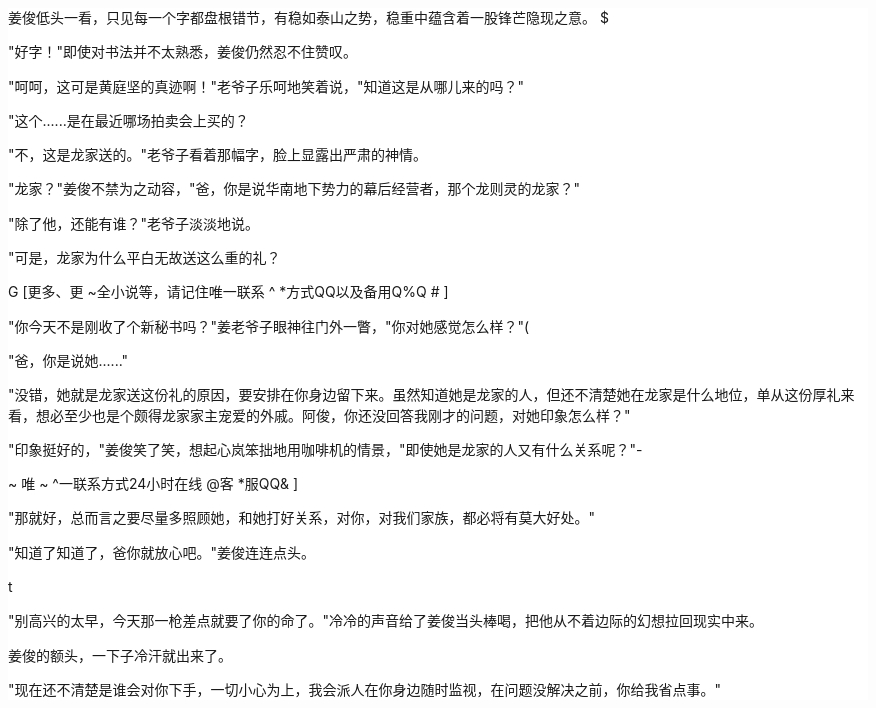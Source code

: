 

姜俊低头一看，只见每一个字都盘根错节，有稳如泰山之势，稳重中蕴含着一股锋芒隐现之意。 $



"好字！"即使对书法并不太熟悉，姜俊仍然忍不住赞叹。



"呵呵，这可是黄庭坚的真迹啊！"老爷子乐呵地笑着说，"知道这是从哪儿来的吗？"



"这个......是在最近哪场拍卖会上买的？



"不，这是龙家送的。"老爷子看着那幅字，脸上显露出严肃的神情。



"龙家？"姜俊不禁为之动容，"爸，你是说华南地下势力的幕后经营者，那个龙则灵的龙家？"



"除了他，还能有谁？"老爷子淡淡地说。



"可是，龙家为什么平白无故送这么重的礼？

G [更多、更 ~全小说等，请记住唯一联系 ^ *方式QQ以及备用Q%Q # ]



"你今天不是刚收了个新秘书吗？"姜老爷子眼神往门外一瞥，"你对她感觉怎么样？"(



"爸，你是说她......"



"没错，她就是龙家送这份礼的原因，要安排在你身边留下来。虽然知道她是龙家的人，但还不清楚她在龙家是什么地位，单从这份厚礼来看，想必至少也是个颇得龙家家主宠爱的外戚。阿俊，你还没回答我刚才的问题，对她印象怎么样？"



"印象挺好的，"姜俊笑了笑，想起心岚笨拙地用咖啡机的情景，"即使她是龙家的人又有什么关系呢？"-

 ~ 唯 ~ ^一联系方式24小时在线 @客 *服QQ& ]



"那就好，总而言之要尽量多照顾她，和她打好关系，对你，对我们家族，都必将有莫大好处。"



"知道了知道了，爸你就放心吧。"姜俊连连点头。

t



"别高兴的太早，今天那一枪差点就要了你的命了。"冷冷的声音给了姜俊当头棒喝，把他从不着边际的幻想拉回现实中来。



姜俊的额头，一下子冷汗就出来了。



"现在还不清楚是谁会对你下手，一切小心为上，我会派人在你身边随时监视，在问题没解决之前，你给我省点事。"
